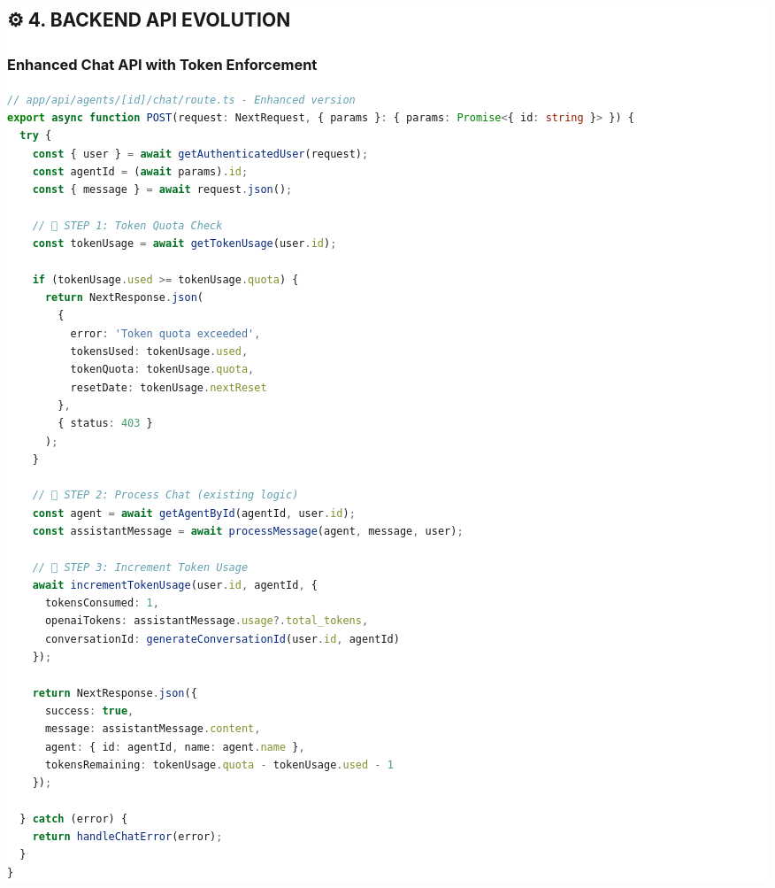 
## ⚙️ 4. BACKEND API EVOLUTION

### Enhanced Chat API with Token Enforcement
```typescript
// app/api/agents/[id]/chat/route.ts - Enhanced version
export async function POST(request: NextRequest, { params }: { params: Promise<{ id: string }> }) {
  try {
    const { user } = await getAuthenticatedUser(request);
    const agentId = (await params).id;
    const { message } = await request.json();

    // 🎯 STEP 1: Token Quota Check
    const tokenUsage = await getTokenUsage(user.id);
    
    if (tokenUsage.used >= tokenUsage.quota) {
      return NextResponse.json(
        { 
          error: 'Token quota exceeded',
          tokensUsed: tokenUsage.used,
          tokenQuota: tokenUsage.quota,
          resetDate: tokenUsage.nextReset
        },
        { status: 403 }
      );
    }

    // 🎯 STEP 2: Process Chat (existing logic)
    const agent = await getAgentById(agentId, user.id);
    const assistantMessage = await processMessage(agent, message, user);

    // 🎯 STEP 3: Increment Token Usage
    await incrementTokenUsage(user.id, agentId, {
      tokensConsumed: 1,
      openaiTokens: assistantMessage.usage?.total_tokens,
      conversationId: generateConversationId(user.id, agentId)
    });

    return NextResponse.json({
      success: true,
      message: assistantMessage.content,
      agent: { id: agentId, name: agent.name },
      tokensRemaining: tokenUsage.quota - tokenUsage.used - 1
    });

  } catch (error) {
    return handleChatError(error);
  }
}
```
